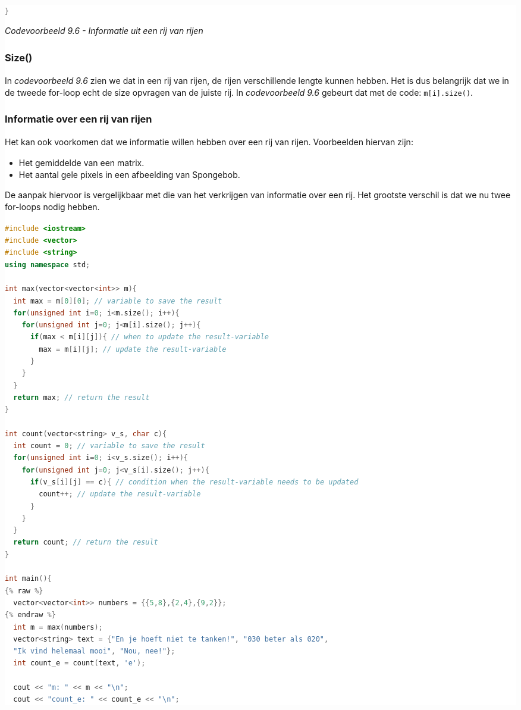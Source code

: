 ```cpp
}
```

*Codevoorbeeld 9.6 - Informatie uit een rij van rijen*

### Size()

In *codevoorbeeld 9.6* zien we dat in een rij van rijen, de rijen verschillende lengte kunnen
hebben. Het is dus belangrijk dat we in de tweede for-loop echt de size opvragen van de juiste rij. In *codevoorbeeld 9.6* gebeurt dat met de code:
`m[i].size()`.

### Informatie over een rij van rijen

Het kan ook voorkomen dat we informatie willen hebben over een rij van rijen.
Voorbeelden hiervan zijn:

- Het gemiddelde van een matrix.
- Het aantal gele pixels in een afbeelding van Spongebob.

De aanpak hiervoor is vergelijkbaar met die van het verkrijgen van informatie over
een rij. Het grootste verschil is dat we nu twee for-loops nodig hebben.

```cpp
#include <iostream>
#include <vector>
#include <string>
using namespace std;

int max(vector<vector<int>> m){
  int max = m[0][0]; // variable to save the result
  for(unsigned int i=0; i<m.size(); i++){
    for(unsigned int j=0; j<m[i].size(); j++){
      if(max < m[i][j]){ // when to update the result-variable
        max = m[i][j]; // update the result-variable
      }
    }
  }
  return max; // return the result
}

int count(vector<string> v_s, char c){
  int count = 0; // variable to save the result
  for(unsigned int i=0; i<v_s.size(); i++){
    for(unsigned int j=0; j<v_s[i].size(); j++){
      if(v_s[i][j] == c){ // condition when the result-variable needs to be updated
        count++; // update the result-variable
      }
    }
  }
  return count; // return the result
}

int main(){
{% raw %}
  vector<vector<int>> numbers = {{5,8},{2,4},{9,2}};
{% endraw %}
  int m = max(numbers);
  vector<string> text = {"En je hoeft niet te tanken!", "030 beter als 020",
  "Ik vind helemaal mooi", "Nou, nee!"};
  int count_e = count(text, 'e');

  cout << "m: " << m << "\n";
  cout << "count_e: " << count_e << "\n";

```